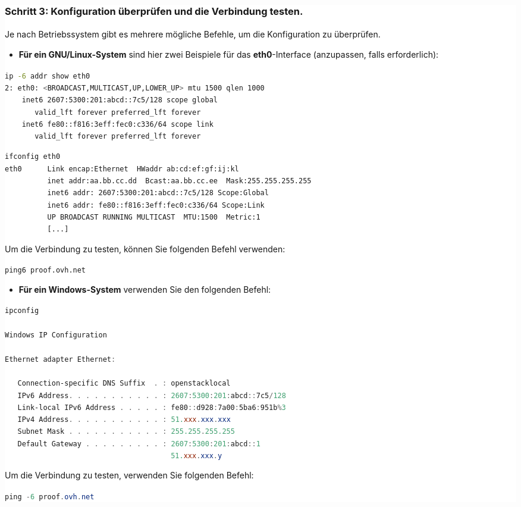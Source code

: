 ### Schritt 3: Konfiguration überprüfen und die Verbindung testen.

Je nach Betriebssystem gibt es mehrere mögliche Befehle, um die Konfiguration zu überprüfen.

- **Für ein GNU/Linux-System** sind hier zwei Beispiele für das **eth0**-Interface (anzupassen, falls erforderlich):

```bash
ip -6 addr show eth0
2: eth0: <BROADCAST,MULTICAST,UP,LOWER_UP> mtu 1500 qlen 1000
    inet6 2607:5300:201:abcd::7c5/128 scope global
       valid_lft forever preferred_lft forever
    inet6 fe80::f816:3eff:fec0:c336/64 scope link
       valid_lft forever preferred_lft forever
```

```bash
ifconfig eth0
eth0      Link encap:Ethernet  HWaddr ab:cd:ef:gf:ij:kl
          inet addr:aa.bb.cc.dd  Bcast:aa.bb.cc.ee  Mask:255.255.255.255
          inet6 addr: 2607:5300:201:abcd::7c5/128 Scope:Global
          inet6 addr: fe80::f816:3eff:fec0:c336/64 Scope:Link
          UP BROADCAST RUNNING MULTICAST  MTU:1500  Metric:1
          [...]
```

Um die Verbindung zu testen, können Sie folgenden Befehl verwenden:

```bash
ping6 proof.ovh.net
```

- **Für ein Windows-System** verwenden Sie den folgenden Befehl:

```powershell
ipconfig

Windows IP Configuration

Ethernet adapter Ethernet:

   Connection-specific DNS Suffix  . : openstacklocal
   IPv6 Address. . . . . . . . . . . : 2607:5300:201:abcd::7c5/128
   Link-local IPv6 Address . . . . . : fe80::d928:7a00:5ba6:951b%3
   IPv4 Address. . . . . . . . . . . : 51.xxx.xxx.xxx
   Subnet Mask . . . . . . . . . . . : 255.255.255.255
   Default Gateway . . . . . . . . . : 2607:5300:201:abcd::1
                                       51.xxx.xxx.y
```

Um die Verbindung zu testen, verwenden Sie folgenden Befehl:

```powershell
ping -6 proof.ovh.net
```
